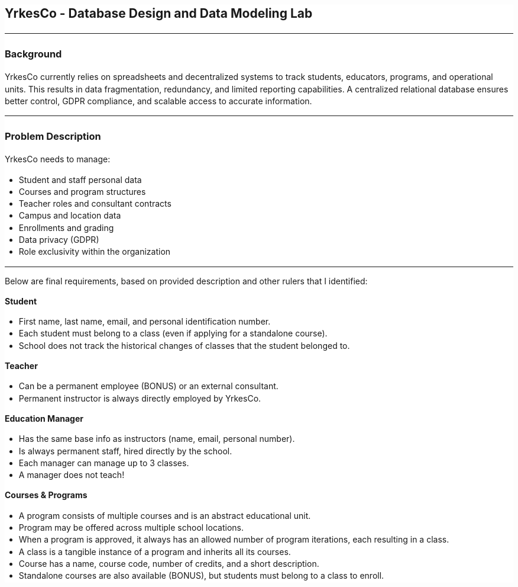 ## YrkesCo - Database Design and Data Modeling Lab

---
### Background

YrkesCo currently relies on spreadsheets and decentralized systems to track students, educators, programs, and operational units. 
This results in data fragmentation, redundancy, and limited reporting capabilities. 
A centralized relational database ensures better control, GDPR compliance, and scalable access to accurate information.

---

### Problem Description

YrkesCo needs to manage:

- Student and staff personal data
- Courses and program structures
- Teacher roles and consultant contracts
- Campus and location data
- Enrollments and grading
- Data privacy (GDPR)
- Role exclusivity within the organization

---


Below are final requirements, based on provided description and other rulers that I identified:

**Student**
- First name, last name, email, and personal identification number.
- Each student must belong to a class (even if applying for a standalone course).
- School does not track the historical changes of classes that the student belonged to. 

**Teacher**
- Can be a permanent employee (BONUS) or an external consultant.
- Permanent instructor is always directly employed by YrkesCo.

**Education Manager**
- Has the same base info as instructors (name, email, personal number).
- Is always permanent staff, hired directly by the school.
- Each manager can manage up to 3 classes.
- A manager does not teach!

**Courses & Programs**
- A program consists of multiple courses and is an abstract educational unit.
- Program may be offered across multiple school locations.
- When a program is approved, it always has an allowed number of program iterations, each resulting in a class.
- A class is a tangible instance of a program and inherits all its courses.
- Course has a name, course code, number of credits, and a short description.
- Standalone courses are also available (BONUS), but students must belong to a class to enroll.
